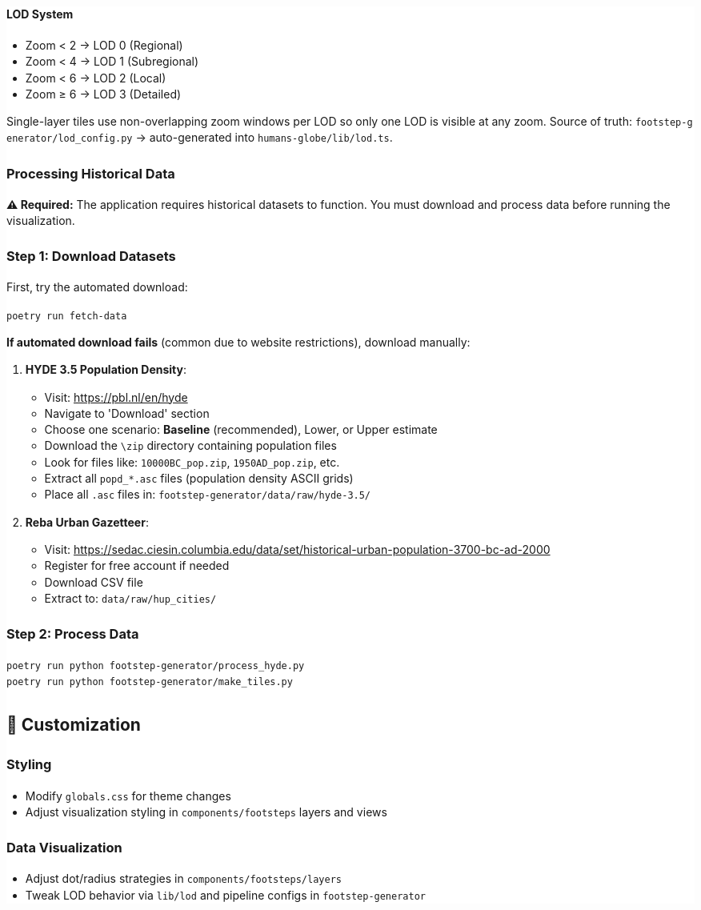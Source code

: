 #### LOD System

- Zoom < 2 → LOD 0 (Regional)
- Zoom < 4 → LOD 1 (Subregional)
- Zoom < 6 → LOD 2 (Local)
- Zoom ≥ 6 → LOD 3 (Detailed)

Single-layer tiles use non-overlapping zoom windows per LOD so only one LOD is visible at any zoom. Source of truth: `footstep-generator/lod_config.py` → auto-generated into `humans-globe/lib/lod.ts`.

### Processing Historical Data

**⚠️ Required:** The application requires historical datasets to function. You must download and process data before running the visualization.

### Step 1: Download Datasets

First, try the automated download:
```bash
poetry run fetch-data
```

**If automated download fails** (common due to website restrictions), download manually:

1. **HYDE 3.5 Population Density**:
   - Visit: https://pbl.nl/en/hyde
   - Navigate to 'Download' section  
   - Choose one scenario: **Baseline** (recommended), Lower, or Upper estimate
   - Download the `\zip` directory containing population files
   - Look for files like: `10000BC_pop.zip`, `1950AD_pop.zip`, etc.
   - Extract all `popd_*.asc` files (population density ASCII grids)
   - Place all `.asc` files in: `footstep-generator/data/raw/hyde-3.5/`

2. **Reba Urban Gazetteer**:
   - Visit: https://sedac.ciesin.columbia.edu/data/set/historical-urban-population-3700-bc-ad-2000
   - Register for free account if needed
   - Download CSV file
   - Extract to: `data/raw/hup_cities/`

### Step 2: Process Data

```bash
poetry run python footstep-generator/process_hyde.py
poetry run python footstep-generator/make_tiles.py
```

## 🎨 Customization

### Styling
- Modify `globals.css` for theme changes
- Adjust visualization styling in `components/footsteps` layers and views

### Data Visualization
- Adjust dot/radius strategies in `components/footsteps/layers`
- Tweak LOD behavior via `lib/lod` and pipeline configs in `footstep-generator`
